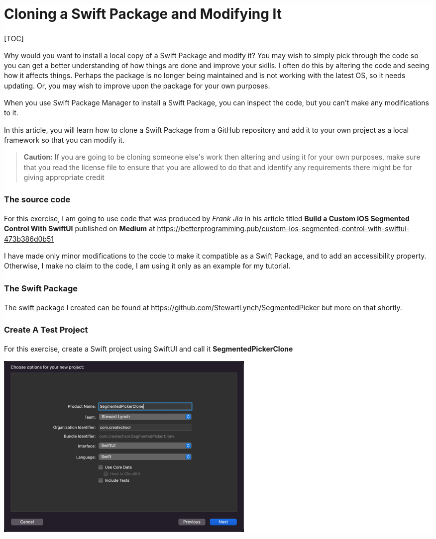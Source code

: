 # Cloning a Swift Package and Modifying It

[TOC]

<iframe width="560" height="315" src="https://www.youtube.com/embed/7rFPvj7yu4Q" title="YouTube video player" frameborder="0" allow="accelerometer; autoplay; clipboard-write; encrypted-media; gyroscope; picture-in-picture" allowfullscreen></iframe>

Why would you want to install a local copy of a Swift Package and modify it?  You may wish to simply pick through the code so you can get a better understanding of how things are done and improve your skills.  I often do this by altering the code and seeing how it affects things. Perhaps the package is no longer being maintained and is not working with the latest OS, so it needs updating.  Or, you may wish to improve upon the package for your own purposes.

When you use Swift Package Manager to install a Swift Package, you can inspect the code, but you can't make any modifications to it.

In this article, you will learn how to clone a Swift Package from a GitHub repository and add it to your own project as a local framework so that you can modify it.

> **Caution:** If you are going to be cloning someone else's work then altering and using it for your own purposes, make sure that you read the license file to ensure that you are allowed to do that and identify any requirements there might be for giving appropriate credit

### The source code

For this exercise, I am going to use code that was produced by *Frank Jia* in his article titled **Build a Custom iOS Segmented Control With SwiftUI** published on **Medium** at https://betterprogramming.pub/custom-ios-segmented-control-with-swiftui-473b386d0b51

I have made only minor modifications to the code to make it compatible as a Swift Package, and to add an accessibility property.  Otherwise, I make no claim to the code, I am using it only as an example for my tutorial.

### The Swift Package

The swift package I created can be found at https://github.com/StewartLynch/SegmentedPicker but more on that shortly.

### Create A Test Project

For this exercise, create a Swift project using SwiftUI and call it **SegmentedPickerClone**

![image-20211006212909857](Images/image-20211006212909857.png)
